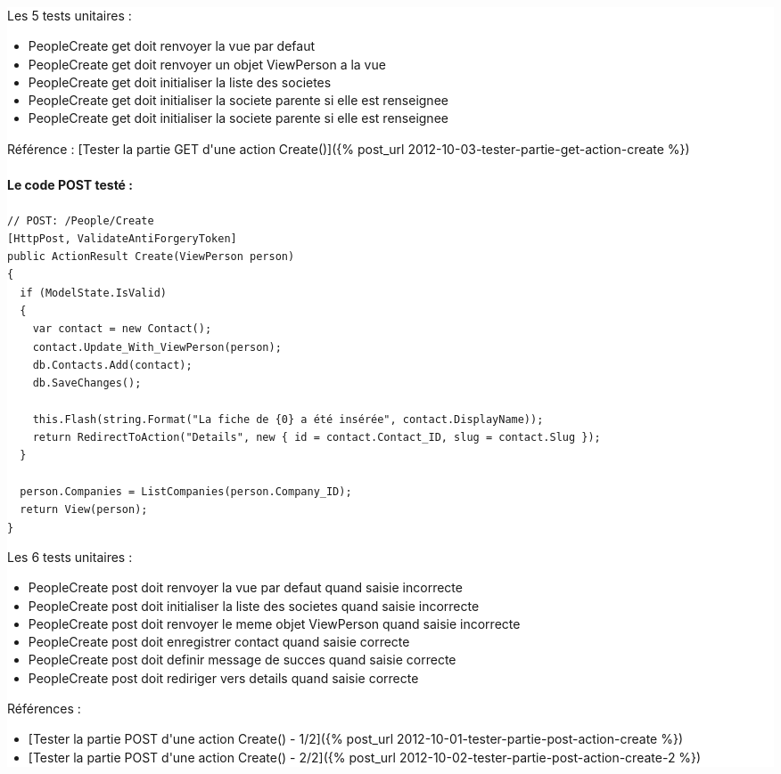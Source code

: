 Les 5 tests unitaires :

* PeopleCreate get doit renvoyer la vue par defaut
* PeopleCreate get doit renvoyer un objet ViewPerson a la vue
* PeopleCreate get doit initialiser la liste des societes
* PeopleCreate get doit initialiser la societe parente si elle est
renseignee
* PeopleCreate get doit initialiser la societe parente si elle est
renseignee

Référence : [Tester la partie GET d'une action Create()]({% post_url 2012-10-03-tester-partie-get-action-create %})

#### Le code POST testé :

```
// POST: /People/Create
[HttpPost, ValidateAntiForgeryToken]
public ActionResult Create(ViewPerson person)
{
  if (ModelState.IsValid)
  {
    var contact = new Contact();
    contact.Update_With_ViewPerson(person);
    db.Contacts.Add(contact);
    db.SaveChanges();

    this.Flash(string.Format("La fiche de {0} a été insérée", contact.DisplayName));
    return RedirectToAction("Details", new { id = contact.Contact_ID, slug = contact.Slug });
  }

  person.Companies = ListCompanies(person.Company_ID);
  return View(person);
}
```

Les 6 tests unitaires :

* PeopleCreate post doit renvoyer la vue par defaut quand saisie
incorrecte
* PeopleCreate post doit initialiser la liste des societes quand saisie
incorrecte
* PeopleCreate post doit renvoyer le meme objet ViewPerson quand saisie
incorrecte
* PeopleCreate post doit enregistrer contact quand saisie correcte
* PeopleCreate post doit definir message de succes quand saisie correcte
* PeopleCreate post doit rediriger vers details quand saisie correcte

Références :

* [Tester la partie POST d'une action Create() - 1/2]({% post_url 2012-10-01-tester-partie-post-action-create %})
* [Tester la partie POST d'une action Create() - 2/2]({% post_url 2012-10-02-tester-partie-post-action-create-2 %})
